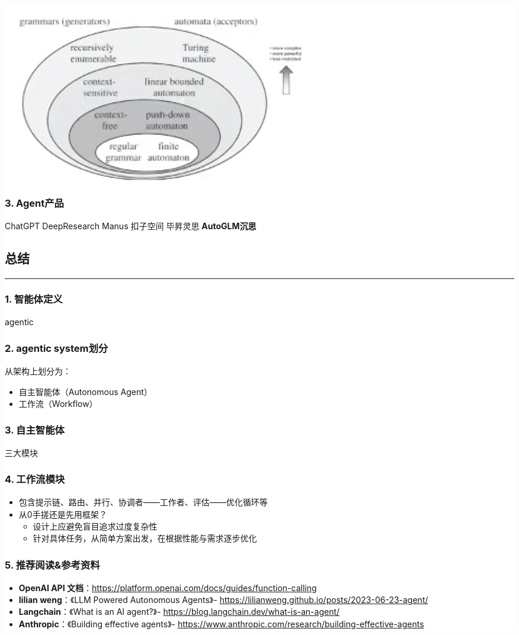 ![](inbox/Pasted%20image%2020250916225310.png)


### 3. Agent产品
ChatGPT DeepResearch
Manus
扣子空间
毕昇灵思
**AutoGLM沉思**


## 总结
---
### 1. 智能体定义
agentic

### 2. agentic system划分
从架构上划分为：
- 自主智能体（Autonomous Agent）
- 工作流（Workflow）

### 3. 自主智能体
三大模块

### 4. 工作流模块
- 包含提示链、路由、并行、协调者——工作者、评估——优化循环等
- 从0手搓还是先用框架？
	- 设计上应避免盲目追求过度复杂性
	- 针对具体任务，从简单方案出发，在根据性能与需求逐步优化

### 5. 推荐阅读&参考资料

- **OpenAI API 文档**：<https://platform.openai.com/docs/guides/function-calling>
- **lilian weng**：《LLM Powered Autonomous Agents》- <https://lilianweng.github.io/posts/2023-06-23-agent/>
- **Langchain**：《What is an AI agent?》- <https://blog.langchain.dev/what-is-an-agent/>
- **Anthropic**：《Building effective agents》- <https://www.anthropic.com/research/building-effective-agents>
